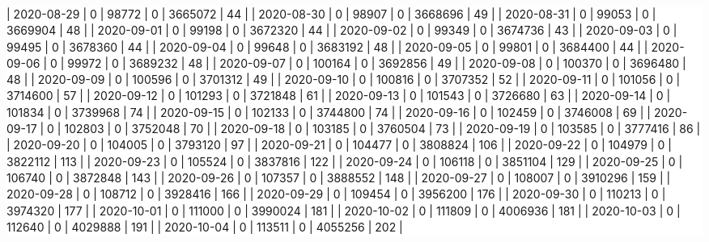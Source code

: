 | 2020-08-29 | 0 | 98772 | 0 | 3665072 | 44 |
| 2020-08-30 | 0 | 98907 | 0 | 3668696 | 49 |
| 2020-08-31 | 0 | 99053 | 0 | 3669904 | 48 |
| 2020-09-01 | 0 | 99198 | 0 | 3672320 | 44 |
| 2020-09-02 | 0 | 99349 | 0 | 3674736 | 43 |
| 2020-09-03 | 0 | 99495 | 0 | 3678360 | 44 |
| 2020-09-04 | 0 | 99648 | 0 | 3683192 | 48 |
| 2020-09-05 | 0 | 99801 | 0 | 3684400 | 44 |
| 2020-09-06 | 0 | 99972 | 0 | 3689232 | 48 |
| 2020-09-07 | 0 | 100164 | 0 | 3692856 | 49 |
| 2020-09-08 | 0 | 100370 | 0 | 3696480 | 48 |
| 2020-09-09 | 0 | 100596 | 0 | 3701312 | 49 |
| 2020-09-10 | 0 | 100816 | 0 | 3707352 | 52 |
| 2020-09-11 | 0 | 101056 | 0 | 3714600 | 57 |
| 2020-09-12 | 0 | 101293 | 0 | 3721848 | 61 |
| 2020-09-13 | 0 | 101543 | 0 | 3726680 | 63 |
| 2020-09-14 | 0 | 101834 | 0 | 3739968 | 74 |
| 2020-09-15 | 0 | 102133 | 0 | 3744800 | 74 |
| 2020-09-16 | 0 | 102459 | 0 | 3746008 | 69 |
| 2020-09-17 | 0 | 102803 | 0 | 3752048 | 70 |
| 2020-09-18 | 0 | 103185 | 0 | 3760504 | 73 |
| 2020-09-19 | 0 | 103585 | 0 | 3777416 | 86 |
| 2020-09-20 | 0 | 104005 | 0 | 3793120 | 97 |
| 2020-09-21 | 0 | 104477 | 0 | 3808824 | 106 |
| 2020-09-22 | 0 | 104979 | 0 | 3822112 | 113 |
| 2020-09-23 | 0 | 105524 | 0 | 3837816 | 122 |
| 2020-09-24 | 0 | 106118 | 0 | 3851104 | 129 |
| 2020-09-25 | 0 | 106740 | 0 | 3872848 | 143 |
| 2020-09-26 | 0 | 107357 | 0 | 3888552 | 148 |
| 2020-09-27 | 0 | 108007 | 0 | 3910296 | 159 |
| 2020-09-28 | 0 | 108712 | 0 | 3928416 | 166 |
| 2020-09-29 | 0 | 109454 | 0 | 3956200 | 176 |
| 2020-09-30 | 0 | 110213 | 0 | 3974320 | 177 |
| 2020-10-01 | 0 | 111000 | 0 | 3990024 | 181 |
| 2020-10-02 | 0 | 111809 | 0 | 4006936 | 181 |
| 2020-10-03 | 0 | 112640 | 0 | 4029888 | 191 |
| 2020-10-04 | 0 | 113511 | 0 | 4055256 | 202 |